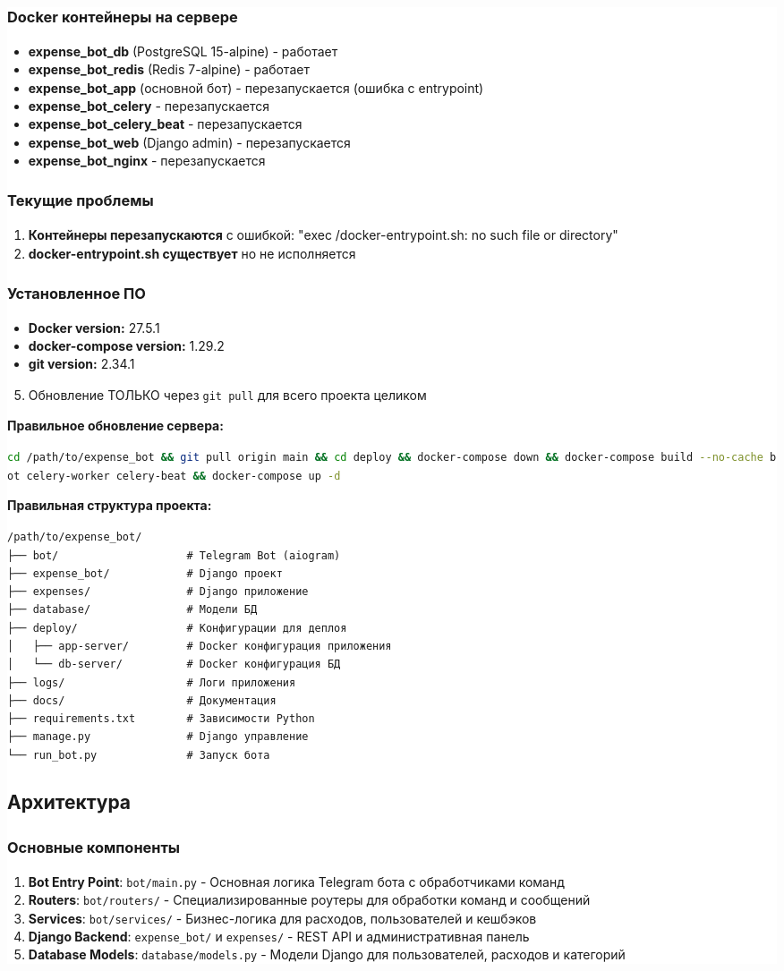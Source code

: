 ### Docker контейнеры на сервере
- **expense_bot_db** (PostgreSQL 15-alpine) - работает
- **expense_bot_redis** (Redis 7-alpine) - работает  
- **expense_bot_app** (основной бот) - перезапускается (ошибка с entrypoint)
- **expense_bot_celery** - перезапускается
- **expense_bot_celery_beat** - перезапускается
- **expense_bot_web** (Django admin) - перезапускается
- **expense_bot_nginx** - перезапускается

### Текущие проблемы
1. **Контейнеры перезапускаются** с ошибкой: "exec /docker-entrypoint.sh: no such file or directory"
2. **docker-entrypoint.sh существует** но не исполняется

### Установленное ПО
- **Docker version:** 27.5.1
- **docker-compose version:** 1.29.2
- **git version:** 2.34.1
5. Обновление ТОЛЬКО через `git pull` для всего проекта целиком

**Правильное обновление сервера:**
```bash
cd /path/to/expense_bot && git pull origin main && cd deploy && docker-compose down && docker-compose build --no-cache bot celery-worker celery-beat && docker-compose up -d
```

**Правильная структура проекта:**
```
/path/to/expense_bot/
├── bot/                    # Telegram Bot (aiogram)
├── expense_bot/            # Django проект
├── expenses/               # Django приложение
├── database/               # Модели БД
├── deploy/                 # Конфигурации для деплоя
│   ├── app-server/         # Docker конфигурация приложения
│   └── db-server/          # Docker конфигурация БД
├── logs/                   # Логи приложения
├── docs/                   # Документация
├── requirements.txt        # Зависимости Python
├── manage.py               # Django управление
└── run_bot.py              # Запуск бота
```

## Архитектура

### Основные компоненты

1. **Bot Entry Point**: `bot/main.py` - Основная логика Telegram бота с обработчиками команд
2. **Routers**: `bot/routers/` - Специализированные роутеры для обработки команд и сообщений
3. **Services**: `bot/services/` - Бизнес-логика для расходов, пользователей и кешбэков
4. **Django Backend**: `expense_bot/` и `expenses/` - REST API и административная панель
5. **Database Models**: `database/models.py` - Модели Django для пользователей, расходов и категорий
